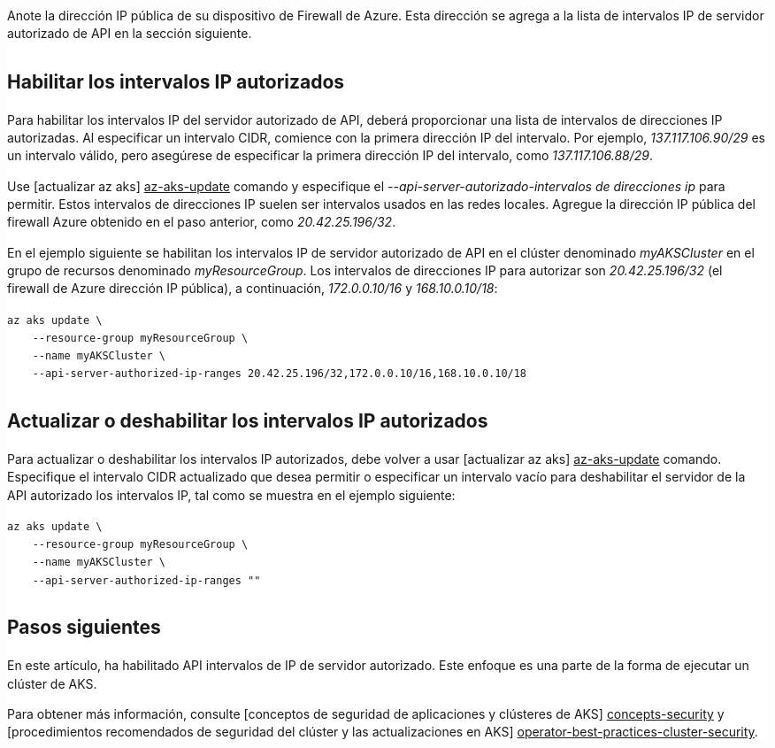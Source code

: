 Anote la dirección IP pública de su dispositivo de Firewall de Azure. Esta dirección se agrega a la lista de intervalos IP de servidor autorizado de API en la sección siguiente.

## <a name="enable-authorized-ip-ranges"></a>Habilitar los intervalos IP autorizados

Para habilitar los intervalos IP del servidor autorizado de API, deberá proporcionar una lista de intervalos de direcciones IP autorizadas. Al especificar un intervalo CIDR, comience con la primera dirección IP del intervalo. Por ejemplo, *137.117.106.90/29* es un intervalo válido, pero asegúrese de especificar la primera dirección IP del intervalo, como *137.117.106.88/29*.

Use [actualizar az aks] [ az-aks-update] comando y especifique el *--api-server-autorizado-intervalos de direcciones ip* para permitir. Estos intervalos de direcciones IP suelen ser intervalos usados en las redes locales. Agregue la dirección IP pública del firewall Azure obtenido en el paso anterior, como *20.42.25.196/32*.

En el ejemplo siguiente se habilitan los intervalos IP de servidor autorizado de API en el clúster denominado *myAKSCluster* en el grupo de recursos denominado *myResourceGroup*. Los intervalos de direcciones IP para autorizar son *20.42.25.196/32* (el firewall de Azure dirección IP pública), a continuación, *172.0.0.10/16* y *168.10.0.10/18*:

```azurecli-interactive
az aks update \
    --resource-group myResourceGroup \
    --name myAKSCluster \
    --api-server-authorized-ip-ranges 20.42.25.196/32,172.0.0.10/16,168.10.0.10/18
```

## <a name="update-or-disable-authorized-ip-ranges"></a>Actualizar o deshabilitar los intervalos IP autorizados

Para actualizar o deshabilitar los intervalos IP autorizados, debe volver a usar [actualizar az aks] [ az-aks-update] comando. Especifique el intervalo CIDR actualizado que desea permitir o especificar un intervalo vacío para deshabilitar el servidor de la API autorizado los intervalos IP, tal como se muestra en el ejemplo siguiente:

```azurecli-interactive
az aks update \
    --resource-group myResourceGroup \
    --name myAKSCluster \
    --api-server-authorized-ip-ranges ""
```

## <a name="next-steps"></a>Pasos siguientes

En este artículo, ha habilitado API intervalos de IP de servidor autorizado. Este enfoque es una parte de la forma de ejecutar un clúster de AKS.

Para obtener más información, consulte [conceptos de seguridad de aplicaciones y clústeres de AKS] [ concepts-security] y [procedimientos recomendados de seguridad del clúster y las actualizaciones en AKS] [ operator-best-practices-cluster-security].


[azure-firewall-costs]: https://azure.microsoft.com/pricing/details/azure-firewall/



[aks-quickstart-cli]: kubernetes-walkthrough.md
[install-azure-cli]: /cli/azure/install-azure-cli
[az-feature-register]: /cli/azure/feature#az-feature-register
[az-feature-list]: /cli/azure/feature#az-feature-list
[az-provider-register]: /cli/azure/provider#az-provider-register
[az-aks-update]: /cli/azure/ext/aks-preview/aks#ext-aks-preview-az-aks-update
[concepts-clusters-workloads]: concepts-clusters-workloads.md
[concepts-security]: concepts-security.md
[operator-best-practices-cluster-security]: operator-best-practices-cluster-security.md
[create-aks-sp]: kubernetes-service-principal.md#manually-create-a-service-principal
[az-aks-create]: /cli/azure/aks#az-aks-create
[az-extension-add]: /cli/azure/extension#az-extension-add
[az-network-vnet-subnet-create]: /cli/azure/network/vnet/subnet#az-network-vnet-subnet-create
[az-extension-add]: /cli/azure/extension#az-extension-add
[az-network-firewall-create]: /cli/azure/ext/azure-firewall/network/firewall#ext-azure-firewall-az-network-firewall-create
[az-network-public-ip-create]: /cli/azure/network/public-ip#az-network-public-ip-create
[az-network-firewall-ip-config-create]: /cli/azure/ext/azure-firewall/network/firewall/ip-config#ext-azure-firewall-az-network-firewall-ip-config-create
[az-network-firewall-network-rule-create]: /cli/azure/ext/azure-firewall/network/firewall/network-rule#ext-azure-firewall-az-network-firewall-network-rule-create
[az-network-route-table-route-create]: /cli/azure/network/route-table/route#az-network-route-table-route-create
[aks-support-policies]: support-policies.md
[aks-faq]: faq.md